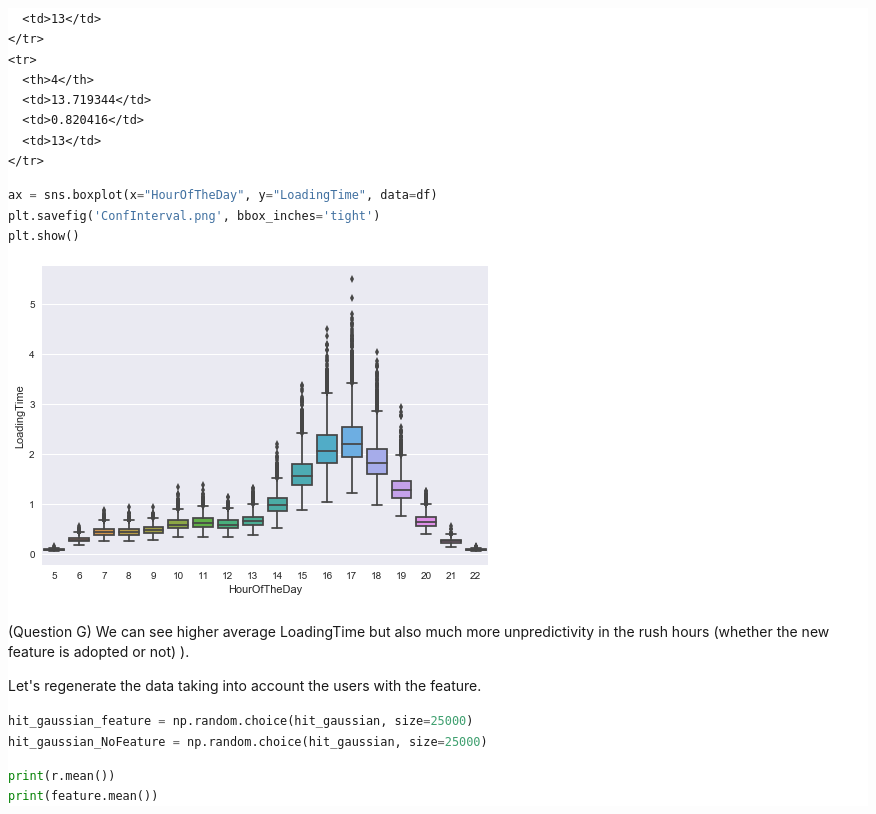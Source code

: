       <td>13</td>
    </tr>
    <tr>
      <th>4</th>
      <td>13.719344</td>
      <td>0.820416</td>
      <td>13</td>
    </tr>
  </tbody>
</table>
</div>




```python
ax = sns.boxplot(x="HourOfTheDay", y="LoadingTime", data=df)
plt.savefig('ConfInterval.png', bbox_inches='tight')
plt.show()
```


![png](/AB_testing_anonymized_files/AB_testing_anonymized_37_0.png)


(Question G) We can see higher average LoadingTime but also much more unpredictivity in the rush hours (whether the new feature is adopted or not) ).

Let's regenerate the data taking into account the users with the feature.


```python
hit_gaussian_feature = np.random.choice(hit_gaussian, size=25000)
hit_gaussian_NoFeature = np.random.choice(hit_gaussian, size=25000)
```


```python
print(r.mean())
print(feature.mean())
```
